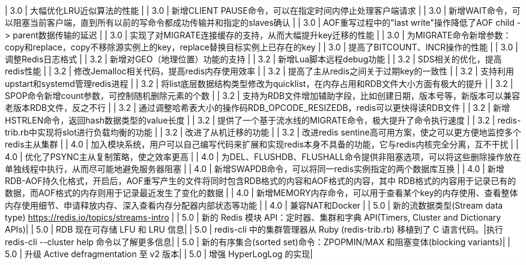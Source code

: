 | 3.0 | 大幅优化LRU近似算法的性能 |
| 3.0 | 新增CLIENT PAUSE命令，可以在指定时间内停止处理客户端请求 |
| 3.0 | 新增WAIT命令，可以阻塞当前客户端，直到所有以前的写命令都成功传输并和指定的slaves确认 |
| 3.0 | AOF重写过程中的"last write"操作降低了AOF child -> parent数据传输的延迟 |
| 3.0 | 实现了对MIGRATE连接缓存的支持，从而大幅提升key迁移的性能 |
| 3.0 | 为MIGRATE命令新增参数：copy和replace，copy不移除源实例上的key，replace替换目标实例上已存在的key |
| 3.0 | 提高了BITCOUNT、INCR操作的性能 |
| 3.0 | 调整Redis日志格式 |
| 3.2 | 新增对GEO（地理位置）功能的支持 |
| 3.2 | 新增Lua脚本远程debug功能 |
| 3.2 | SDS相关的优化，提高redis性能 |
| 3.2 | 修改Jemalloc相关代码，提高redis内存使用效率 |
| 3.2 | 提高了主从redis之间关于过期key的一致性 |
| 3.2 | 支持利用upstart和systemd管理redis进程 |
| 3.2 | 将list底层数据结构类型修改为quicklist，在内存占用和RDB文件大小方面有极大的提升 |
| 3.2 | SPOP命令新增count参数，可控制随机删除元素的个数 |
| 3.2 | 支持为RDB文件增加辅助字段，比如创建日期，版本号等，新版本可以兼容老版本RDB文件，反之不行 |
| 3.2 | 通过调整哈希表大小的操作码RDB_OPCODE_RESIZEDB，redis可以更快得读RDB文件 |
| 3.2 | 新增HSTRLEN命令，返回hash数据类型的value长度 |
| 3.2 | 提供了一个基于流水线的MIGRATE命令，极大提升了命令执行速度 |
| 3.2 | redis-trib.rb中实现将slot进行负载均衡的功能 |
| 3.2 | 改进了从机迁移的功能 |
| 3.2 | 改进redis sentine高可用方案，使之可以更方便地监控多个redis主从集群 |
| 4.0 | 加入模块系统，用户可以自己编写代码来扩展和实现redis本身不具备的功能，它与redis内核完全分离，互不干扰 |
| 4.0 | 优化了PSYNC主从复制策略，使之效率更高 |
| 4.0 | 为DEL、FLUSHDB、FLUSHALL命令提供非阻塞选项，可以将这些删除操作放在单独线程中执行，从而尽可能地避免服务器阻塞 |
| 4.0 | 新增SWAPDB命令，可以将同一redis实例指定的两个数据库互换 |
| 4.0 | 新增RDB-AOF持久化格式，开启后，AOF重写产生的文件将同时包含RDB格式的内容和AOF格式的内容，其中 RDB格式的内容用于记录已有的数据，而AOF格式的内存则用于记录最近发生了变化的数据 |
| 4.0 | 新增MEMORY内存命令，可以用于查看某个key的内存使用、查看整体内存使用细节、申请释放内存、深入查看内存分配器内部状态等功能 |
| 4.0 | 兼容NAT和Docker |
| 5.0 | 新的流数据类型(Stream data type) https://redis.io/topics/streams-intro |
| 5.0 |  新的 Redis 模块 API：定时器、集群和字典 API(Timers, Cluster and Dictionary APIs)|
| 5.0 |  RDB 现在可存储 LFU 和 LRU 信息|
| 5.0 |  redis-cli 中的集群管理器从 Ruby (redis-trib.rb) 移植到了 C 语言代码。|执行 redis-cli --cluster help 命令以了解更多信息|
| 5.0 |  新的有序集合(sorted set)命令：ZPOPMIN/MAX 和阻塞变体(blocking variants)|
| 5.0 |  升级 Active defragmentation 至 v2 版本|
| 5.0 |  增强 HyperLogLog 的实现|